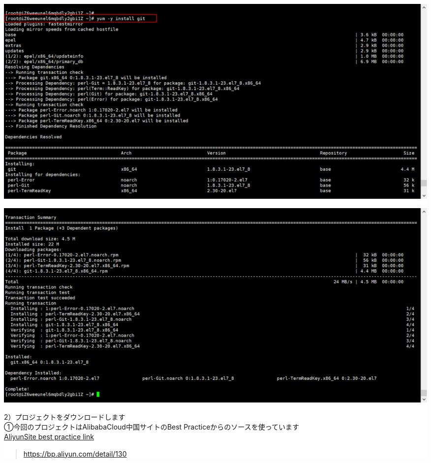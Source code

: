 ![img](https://raw.githubusercontent.com/sbopsv/cloud-tech/master/content/usecase-PolarDB/polardb_images_13574176438014222676/20210922021726.png "img")    


![img](https://raw.githubusercontent.com/sbopsv/cloud-tech/master/content/usecase-PolarDB/polardb_images_13574176438014222676/20210922021734.png "img")    



2）プロジェクトをダウンロードします      
①今回のプロジェクトはAlibabaCloud中国サイトのBest Practiceからのソースを使っています       
[AliyunSite best practice link](https://bp.aliyun.com/detail/130)

> https://bp.aliyun.com/detail/130

